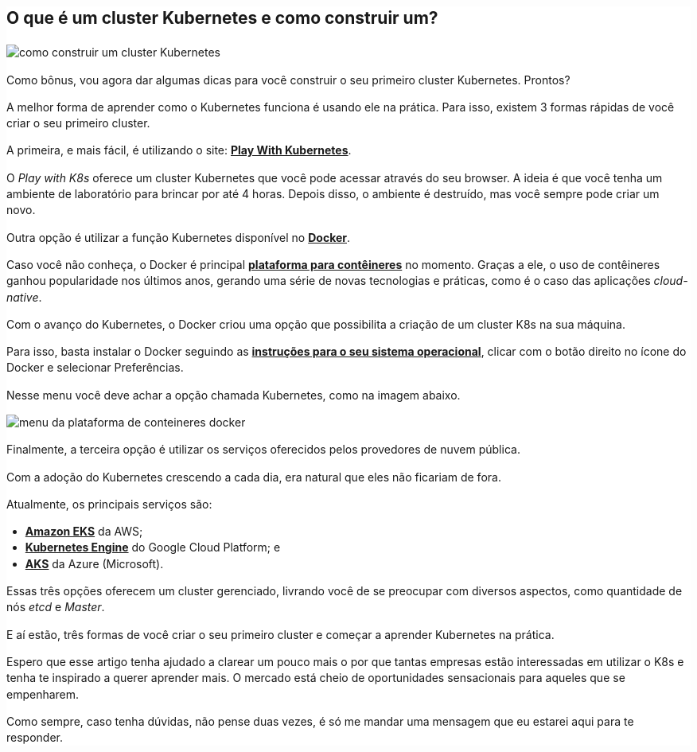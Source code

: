 ## O que é um cluster Kubernetes e como construir um?

![como construir um cluster Kubernetes](https://blog.geekhunter.com.br/wp-content/uploads/2019/08/tools-864983_960_720-min.jpg)

Como bônus, vou agora dar algumas dicas para você construir o seu primeiro cluster Kubernetes. Prontos?

A melhor forma de aprender como o Kubernetes funciona é usando ele na prática. Para isso, existem 3 formas rápidas de você criar o seu primeiro cluster.

A primeira, e mais fácil, é utilizando o site: **[Play With Kubernetes](https://labs.play-with-k8s.com/)**.

O *Play with K8s* oferece um cluster Kubernetes que você pode acessar através do seu browser. A ideia é que você tenha um ambiente de laboratório para brincar por até 4 horas. Depois disso, o ambiente é destruído, mas você sempre pode criar um novo.

Outra opção é utilizar a função Kubernetes disponível no **[Docker](https://www.docker.com/)**.

Caso você não conheça, o Docker é principal **[plataforma para contêineres](https://blog.geekhunter.com.br/orquestracao-de-conteineres-docker-swarm-portainer/)** no momento. Graças a ele, o uso de contêineres ganhou popularidade nos últimos anos, gerando uma série de novas tecnologias e práticas, como é o caso das aplicações *cloud-native*.

Com o avanço do Kubernetes, o Docker criou uma opção que possibilita a criação de um cluster K8s na sua máquina.

Para isso, basta instalar o Docker seguindo as **[instruções para o seu sistema operacional](https://docs.docker.com/install/#supported-platforms)**, clicar com o botão direito no ícone do Docker e selecionar Preferências.

Nesse menu você deve achar a opção chamada Kubernetes, como na imagem abaixo.

![menu da plataforma de conteineres docker](https://blog.geekhunter.com.br/wp-content/uploads/2019/04/menu-do-docker-kubernetes.png)

Finalmente, a terceira opção é utilizar os serviços oferecidos pelos provedores de nuvem pública.

Com a adoção do Kubernetes crescendo a cada dia, era natural que eles não ficariam de fora.

Atualmente, os principais serviços são:

- **[Amazon EKS](https://aws.amazon.com/pt/eks/?nc1=h_ls)** da AWS;
- **[Kubernetes Engine](https://cloud.google.com/kubernetes-engine/)** do Google Cloud Platform; e
- **[AKS](https://azure.microsoft.com/pt-br/services/kubernetes-service/)** da Azure (Microsoft).

Essas três opções oferecem um cluster gerenciado, livrando você de se preocupar com diversos aspectos, como quantidade de nós *etcd* e *Master*.

E aí estão, três formas de você criar o seu primeiro cluster e começar a aprender Kubernetes na prática.

Espero que esse artigo tenha ajudado a clarear um pouco mais o por que tantas empresas estão interessadas em utilizar o K8s e tenha te inspirado a querer aprender mais. O mercado está cheio de oportunidades sensacionais para aqueles que se empenharem.

Como sempre, caso tenha dúvidas, não pense duas vezes, é só me mandar uma mensagem que eu estarei aqui para te responder.